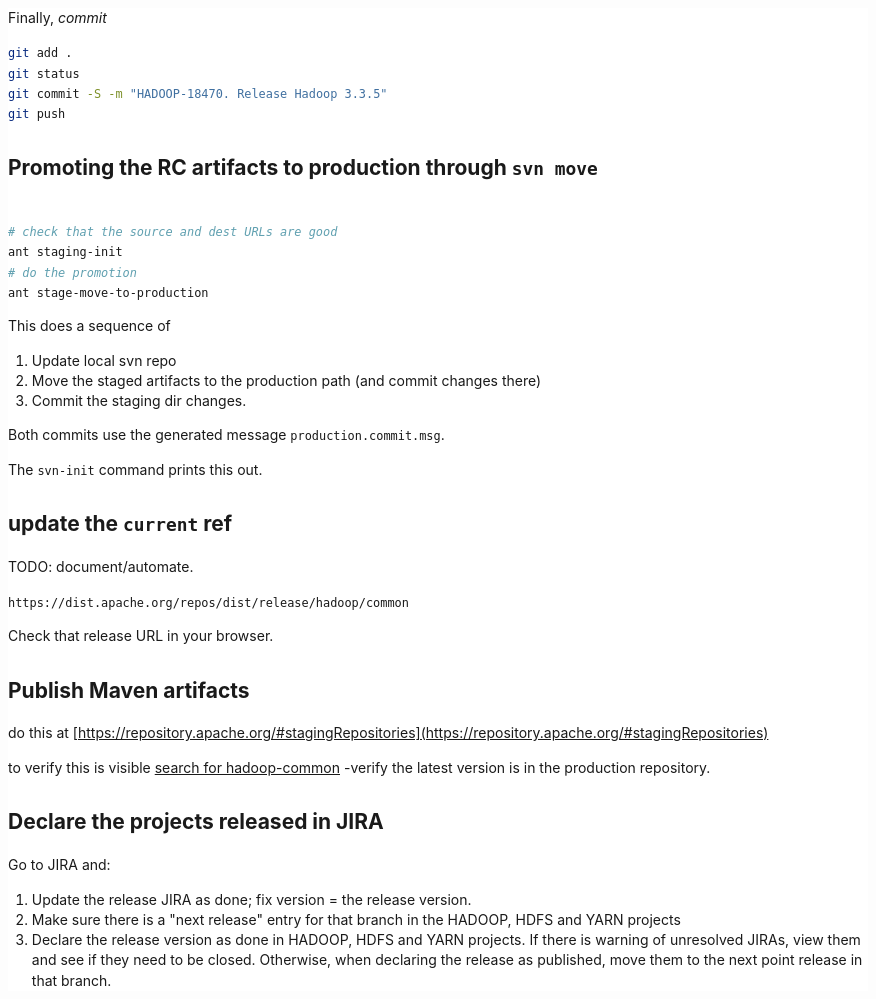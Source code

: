 
Finally, *commit*

```bash
git add .
git status
git commit -S -m "HADOOP-18470. Release Hadoop 3.3.5"
git push
```


## Promoting the RC artifacts to production through `svn move`

```bash

# check that the source and dest URLs are good
ant staging-init
# do the promotion
ant stage-move-to-production
```

This does a sequence of
1. Update local svn repo
2. Move the staged artifacts to the production path (and commit changes there)
3. Commit the staging dir changes.

Both commits use the generated message `production.commit.msg`.

The `svn-init` command prints this out.

## update the `current` ref

TODO: document/automate.
```bash
https://dist.apache.org/repos/dist/release/hadoop/common
```
Check that release URL in your browser.

## Publish Maven artifacts

do this at [https://repository.apache.org/#stagingRepositories](https://repository.apache.org/#stagingRepositories)

to verify this is visible
[search for hadoop-common](https://repository.apache.org/#nexus-search;quick~hadoop-common)
-verify the latest version is in the production repository.

## Declare the projects released in JIRA

Go to JIRA and:

1. Update the release JIRA as done; fix version = the release version.
2. Make sure there is a "next release" entry for that branch in the HADOOP, HDFS and YARN projects 
3. Declare the release version as done in HADOOP, HDFS and YARN projects.
   If there is warning of unresolved JIRAs, view them and see if they need to be closed.
   Otherwise, when declaring the release as published, move them to the next point
   release in that branch.
